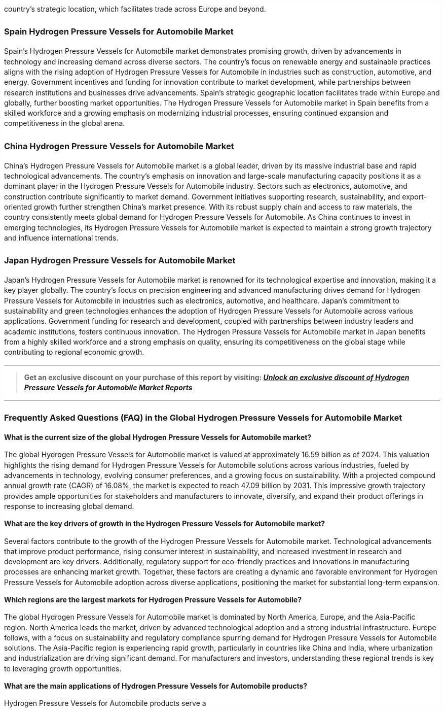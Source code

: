 country&rsquo;s strategic location, which facilitates trade across Europe and beyond.</p><h3>Spain Hydrogen Pressure Vessels for Automobile Market</h3><p>Spain&rsquo;s Hydrogen Pressure Vessels for Automobile market demonstrates promising growth, driven by advancements in technology and increasing demand across diverse sectors. The country&rsquo;s focus on renewable energy and sustainable practices aligns with the rising adoption of Hydrogen Pressure Vessels for Automobile in industries such as construction, automotive, and energy. Government incentives and funding for innovation contribute to market development, while partnerships between research institutions and businesses drive advancements. Spain&rsquo;s strategic geographic location facilitates trade within Europe and globally, further boosting market opportunities. The Hydrogen Pressure Vessels for Automobile market in Spain benefits from a skilled workforce and a growing emphasis on modernizing industrial processes, ensuring continued expansion and competitiveness in the global arena.</p><h3>China Hydrogen Pressure Vessels for Automobile Market</h3><p>China&rsquo;s Hydrogen Pressure Vessels for Automobile market is a global leader, driven by its massive industrial base and rapid technological advancements. The country&rsquo;s emphasis on innovation and large-scale manufacturing capacity positions it as a dominant player in the Hydrogen Pressure Vessels for Automobile industry. Sectors such as electronics, automotive, and construction contribute significantly to market demand. Government initiatives supporting research, sustainability, and export-oriented growth further strengthen China&rsquo;s market presence. With its robust supply chain and access to raw materials, the country consistently meets global demand for Hydrogen Pressure Vessels for Automobile. As China continues to invest in emerging technologies, its Hydrogen Pressure Vessels for Automobile market is expected to maintain a strong growth trajectory and influence international trends.</p><h3>Japan Hydrogen Pressure Vessels for Automobile Market</h3><p>Japan&rsquo;s Hydrogen Pressure Vessels for Automobile market is renowned for its technological expertise and innovation, making it a key player globally. The country&rsquo;s focus on precision engineering and advanced manufacturing drives demand for Hydrogen Pressure Vessels for Automobile in industries such as electronics, automotive, and healthcare. Japan&rsquo;s commitment to sustainability and green technologies enhances the adoption of Hydrogen Pressure Vessels for Automobile across various applications. Government funding for research and development, coupled with partnerships between industry leaders and academic institutions, fosters continuous innovation. The Hydrogen Pressure Vessels for Automobile market in Japan benefits from a highly skilled workforce and a strong emphasis on quality, ensuring its competitiveness on the global stage while contributing to regional economic growth.</p><hr /><blockquote><p><strong>Get an exclusive discount on your purchase of this report by visiting: <em><a href="://marketresearchpulse.com/ask-for-discount/142451?utm_source=Github&amp;utm_medium=0112">Unlock an exclusive discount of Hydrogen Pressure Vessels for Automobile Market Reports</a></em>&nbsp;</strong></p></blockquote><hr /><h3>Frequently Asked Questions (FAQ) in the Global Hydrogen Pressure Vessels for Automobile Market</h3><p><strong>What is the current size of the global Hydrogen Pressure Vessels for Automobile market?</strong></p><p>The global Hydrogen Pressure Vessels for Automobile market is valued at approximately 16.59 billion as of 2024. This valuation highlights the rising demand for Hydrogen Pressure Vessels for Automobile solutions across various industries, fueled by advancements in technology, evolving consumer preferences, and a growing focus on sustainability. With a projected compound annual growth rate (CAGR) of 16.08%, the market is expected to reach 47.09 billion by 2031. This impressive growth trajectory provides ample opportunities for stakeholders and manufacturers to innovate, diversify, and expand their product offerings in response to increasing global demand.</p><p><strong>What are the key drivers of growth in the Hydrogen Pressure Vessels for Automobile market?</strong></p><p>Several factors contribute to the growth of the Hydrogen Pressure Vessels for Automobile market. Technological advancements that improve product performance, rising consumer interest in sustainability, and increased investment in research and development are key drivers. Additionally, regulatory support for eco-friendly practices and innovations in manufacturing processes are enhancing market growth. Together, these factors are creating a dynamic and favorable environment for Hydrogen Pressure Vessels for Automobile adoption across diverse applications, positioning the market for substantial long-term expansion.</p><p><strong>Which regions are the largest markets for Hydrogen Pressure Vessels for Automobile?</strong></p><p>The global Hydrogen Pressure Vessels for Automobile market is dominated by North America, Europe, and the Asia-Pacific region. North America leads the market, driven by advanced technological adoption and a strong industrial infrastructure. Europe follows, with a focus on sustainability and regulatory compliance spurring demand for Hydrogen Pressure Vessels for Automobile solutions. The Asia-Pacific region is experiencing rapid growth, particularly in countries like China and India, where urbanization and industrialization are driving significant demand. For manufacturers and investors, understanding these regional trends is key to leveraging growth opportunities.</p><p><strong>What are the main applications of Hydrogen Pressure Vessels for Automobile products?</strong></p><p>Hydrogen Pressure Vessels for Automobile products serve a